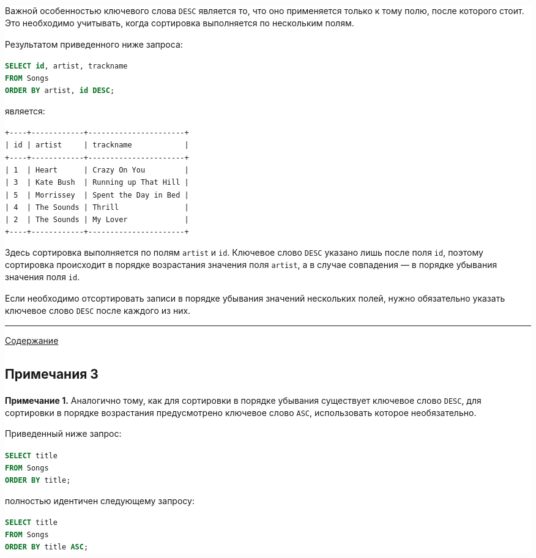Важной особенностью ключевого слова `DESC` является то, что оно применяется только к тому полю, после которого стоит. Это необходимо учитывать, когда сортировка выполняется по нескольким полям.

Результатом приведенного ниже запроса:

```sql
SELECT id, artist, trackname
FROM Songs
ORDER BY artist, id DESC;
```

является:

```
+----+------------+----------------------+
| id | artist     | trackname            |
+----+------------+----------------------+
| 1  | Heart      | Crazy On You         |
| 3  | Kate Bush  | Running up That Hill |
| 5  | Morrissey  | Spent the Day in Bed |
| 4  | The Sounds | Thrill               |
| 2  | The Sounds | My Lover             |
+----+------------+----------------------+
```

Здесь сортировка выполняется по полям `artist` и `id`. Ключевое слово `DESC` указано лишь после поля `id`, поэтому сортировка происходит в порядке возрастания значения поля `artist`, а в случае совпадения — в порядке убывания значения поля `id`.

Если необходимо отсортировать записи в порядке убывания значений нескольких полей, нужно обязательно указать ключевое слово `DESC` после каждого из них.

<hr>

[Содержание](#содержание)

## Примечания 3

**Примечание 1.** Аналогично тому, как для сортировки в порядке убывания существует ключевое слово `DESC`, для сортировки в порядке возрастания предусмотрено ключевое слово `ASC`, использовать которое необязательно.

Приведенный ниже запрос:

```sql
SELECT title
FROM Songs
ORDER BY title;
```

полностью идентичен следующему запросу:

```sql
SELECT title
FROM Songs
ORDER BY title ASC;
```

